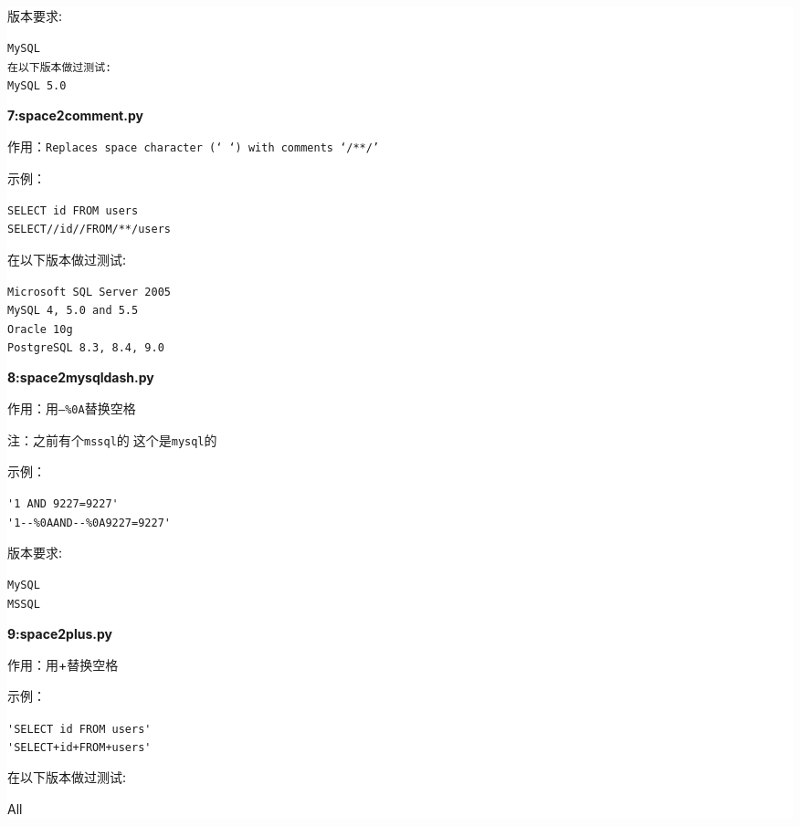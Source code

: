 版本要求:

```
MySQL
在以下版本做过测试:
MySQL 5.0
```

**7:space2comment.py**

作用：`Replaces space character (‘ ‘) with comments ‘/**/’`

示例：

```
SELECT id FROM users 
SELECT//id//FROM/**/users
```

在以下版本做过测试:

```
Microsoft SQL Server 2005
MySQL 4, 5.0 and 5.5
Oracle 10g
PostgreSQL 8.3, 8.4, 9.0
```

**8:space2mysqldash.py**

作用：用`–%0A`替换空格

注：之前有个`mssql`的 这个是`mysql`的

示例：

```
'1 AND 9227=9227'
'1--%0AAND--%0A9227=9227'
```

版本要求:

```
MySQL
MSSQL
```

**9:space2plus.py**

作用：用+替换空格

示例：

```
'SELECT id FROM users'
'SELECT+id+FROM+users'
```

在以下版本做过测试:

All
